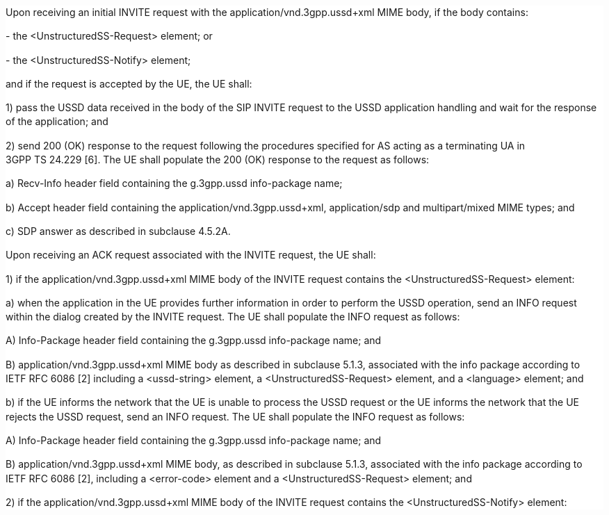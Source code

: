 Upon receiving an initial INVITE request with the
application/vnd.3gpp.ussd+xml MIME body, if the body contains:

\- the \<UnstructuredSS-Request\> element; or

\- the \<UnstructuredSS-Notify\> element;

and if the request is accepted by the UE, the UE shall:

1\) pass the USSD data received in the body of the SIP INVITE request to
the USSD application handling and wait for the response of the
application; and

2\) send 200 (OK) response to the request following the procedures
specified for AS acting as a terminating UA in 3GPP TS 24.229 \[6\]. The
UE shall populate the 200 (OK) response to the request as follows:

a\) Recv-Info header field containing the g.3gpp.ussd info-package name;

b\) Accept header field containing the application/vnd.3gpp.ussd+xml,
application/sdp and multipart/mixed MIME types; and

c\) SDP answer as described in subclause 4.5.2A.

Upon receiving an ACK request associated with the INVITE request, the UE
shall:

1\) if the application/vnd.3gpp.ussd+xml MIME body of the INVITE request
contains the \<UnstructuredSS-Request\> element:

a\) when the application in the UE provides further information in order
to perform the USSD operation, send an INFO request within the dialog
created by the INVITE request. The UE shall populate the INFO request as
follows:

A\) Info-Package header field containing the g.3gpp.ussd info-package
name; and

B\) application/vnd.3gpp.ussd+xml MIME body as described in
subclause 5.1.3, associated with the info package according to
IETF RFC 6086 \[2\] including a \<ussd-string\> element, a
\<UnstructuredSS-Request\> element, and a \<language\> element; and

b\) if the UE informs the network that the UE is unable to process the
USSD request or the UE informs the network that the UE rejects the USSD
request, send an INFO request. The UE shall populate the INFO request as
follows:

A\) Info-Package header field containing the g.3gpp.ussd info-package
name; and

B\) application/vnd.3gpp.ussd+xml MIME body, as described in
subclause 5.1.3, associated with the info package according to
IETF RFC 6086 \[2\], including a \<error-code\> element and a
\<UnstructuredSS-Request\> element; and

2\) if the application/vnd.3gpp.ussd+xml MIME body of the INVITE request
contains the \<UnstructuredSS-Notify\> element:
